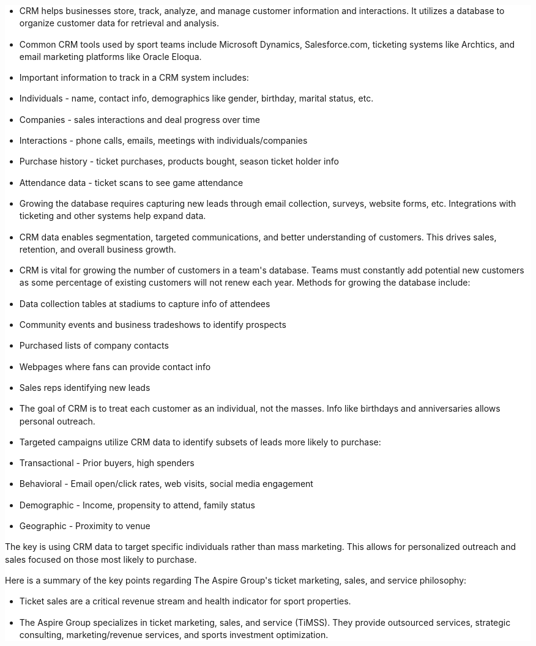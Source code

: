 - CRM helps businesses store, track, analyze, and manage customer information and interactions. It utilizes a database to organize customer data for retrieval and analysis. 

- Common CRM tools used by sport teams include Microsoft Dynamics, Salesforce.com, ticketing systems like Archtics, and email marketing platforms like Oracle Eloqua.

- Important information to track in a CRM system includes: 

- Individuals - name, contact info, demographics like gender, birthday, marital status, etc.

- Companies - sales interactions and deal progress over time 

- Interactions - phone calls, emails, meetings with individuals/companies

- Purchase history - ticket purchases, products bought, season ticket holder info

- Attendance data - ticket scans to see game attendance 

- Growing the database requires capturing new leads through email collection, surveys, website forms, etc. Integrations with ticketing and other systems help expand data.

- CRM data enables segmentation, targeted communications, and better understanding of customers. This drives sales, retention, and overall business growth.

 

- CRM is vital for growing the number of customers in a team's database. Teams must constantly add potential new customers as some percentage of existing customers will not renew each year. Methods for growing the database include:

- Data collection tables at stadiums to capture info of attendees

- Community events and business tradeshows to identify prospects 

- Purchased lists of company contacts 

- Webpages where fans can provide contact info

- Sales reps identifying new leads

- The goal of CRM is to treat each customer as an individual, not the masses. Info like birthdays and anniversaries allows personal outreach.

- Targeted campaigns utilize CRM data to identify subsets of leads more likely to purchase:

- Transactional - Prior buyers, high spenders

- Behavioral - Email open/click rates, web visits, social media engagement 

- Demographic - Income, propensity to attend, family status

- Geographic - Proximity to venue

The key is using CRM data to target specific individuals rather than mass marketing. This allows for personalized outreach and sales focused on those most likely to purchase.

 Here is a summary of the key points regarding The Aspire Group's ticket marketing, sales, and service philosophy:

- Ticket sales are a critical revenue stream and health indicator for sport properties. 

- The Aspire Group specializes in ticket marketing, sales, and service (TiMSS). They provide outsourced services, strategic consulting, marketing/revenue services, and sports investment optimization. 
